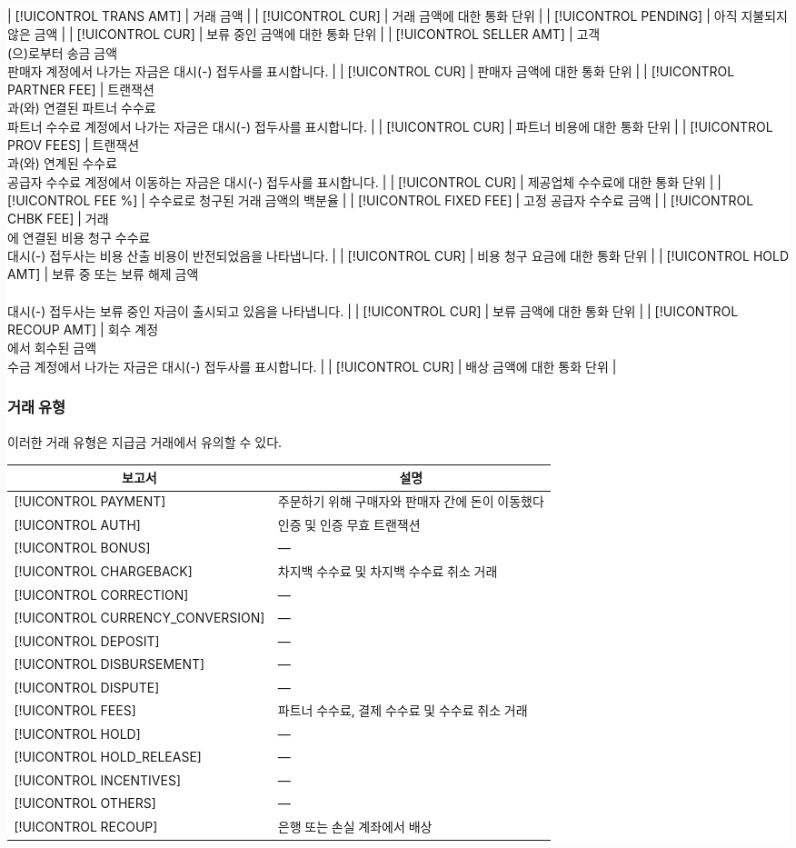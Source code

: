 | [!UICONTROL TRANS AMT] | 거래 금액 |
| [!UICONTROL CUR] | 거래 금액에 대한 통화 단위 |
| [!UICONTROL PENDING] | 아직 지불되지 않은 금액 |
| [!UICONTROL CUR] | 보류 중인 금액에 대한 통화 단위 |
| [!UICONTROL SELLER AMT] | 고객 <br>(으)로부터 송금 금액 <br>판매자 계정에서 나가는 자금은 대시(-) 접두사를 표시합니다. |
| [!UICONTROL CUR] | 판매자 금액에 대한 통화 단위 |
| [!UICONTROL PARTNER FEE] | 트랜잭션 <br>과(와) 연결된 파트너 수수료 <br>파트너 수수료 계정에서 나가는 자금은 대시(-) 접두사를 표시합니다. |
| [!UICONTROL CUR] | 파트너 비용에 대한 통화 단위 |
| [!UICONTROL PROV FEES] | 트랜잭션 <br>과(와) 연계된 수수료 <br>공급자 수수료 계정에서 이동하는 자금은 대시(-) 접두사를 표시합니다. |
| [!UICONTROL CUR] | 제공업체 수수료에 대한 통화 단위 |
| [!UICONTROL FEE %] | 수수료로 청구된 거래 금액의 백분율 |
| [!UICONTROL FIXED FEE] | 고정 공급자 수수료 금액 |
| [!UICONTROL CHBK FEE] | 거래 <br>에 연결된 비용 청구 수수료 <br>대시(-) 접두사는 비용 산출 비용이 반전되었음을 나타냅니다. |
| [!UICONTROL CUR] | 비용 청구 요금에 대한 통화 단위 |
| [!UICONTROL HOLD AMT] | 보류 중 또는 보류 해제 금액 <br> <br>대시(-) 접두사는 보류 중인 자금이 출시되고 있음을 나타냅니다. |
| [!UICONTROL CUR] | 보류 금액에 대한 통화 단위 |
| [!UICONTROL RECOUP AMT] | 회수 계정 <br>에서 회수된 금액 <br>수금 계정에서 나가는 자금은 대시(-) 접두사를 표시합니다. |
| [!UICONTROL CUR] | 배상 금액에 대한 통화 단위 |

### 거래 유형

이러한 거래 유형은 지급금 거래에서 유의할 수 있다.

| 보고서 | 설명 |
| ------------ | -------------------- |
| [!UICONTROL PAYMENT] | 주문하기 위해 구매자와 판매자 간에 돈이 이동했다 |
| [!UICONTROL AUTH] | 인증 및 인증 무효 트랜잭션 |
| [!UICONTROL BONUS] | — |
| [!UICONTROL CHARGEBACK] | 차지백 수수료 및 차지백 수수료 취소 거래 |
| [!UICONTROL CORRECTION] | — |
| [!UICONTROL CURRENCY_CONVERSION] | — |
| [!UICONTROL DEPOSIT] | — |
| [!UICONTROL DISBURSEMENT] | — |
| [!UICONTROL DISPUTE] | — |
| [!UICONTROL FEES] | 파트너 수수료, 결제 수수료 및 수수료 취소 거래 |
| [!UICONTROL HOLD] | — |
| [!UICONTROL HOLD_RELEASE] | — |
| [!UICONTROL INCENTIVES] | — |
| [!UICONTROL OTHERS] | — |
| [!UICONTROL RECOUP] | 은행 또는 손실 계좌에서 배상 |